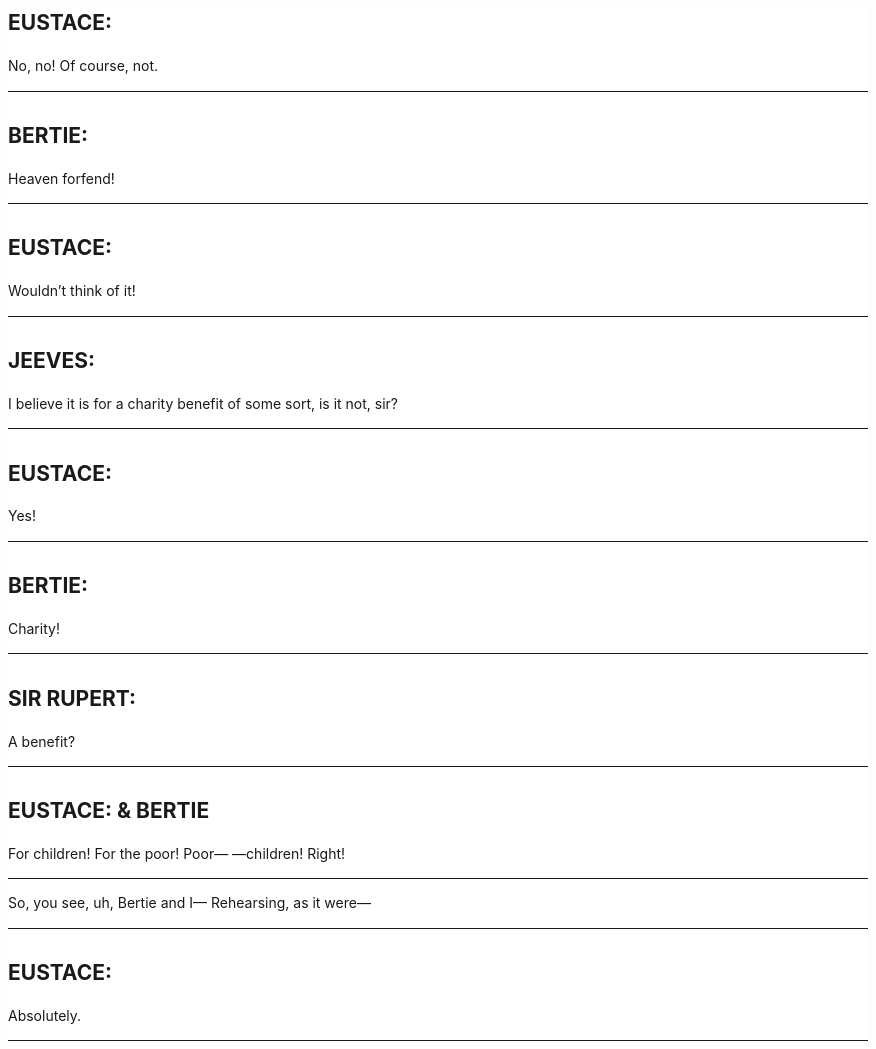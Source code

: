 
## EUSTACE:
No, no! Of course, not.

---


## BERTIE:
Heaven forfend!

---

## EUSTACE:
Wouldn’t think of it!

---

## JEEVES:
I believe it is for a charity benefit of some sort, is it not, sir?

---

## EUSTACE:
Yes! 

---

## BERTIE: 
Charity!

---

## SIR RUPERT:
A benefit?

---

## EUSTACE: & BERTIE
For children! For the poor! Poor—
—children! Right!

---

So, you see, uh, Bertie and I— Rehearsing, as it were—

---

## EUSTACE:
Absolutely.

---